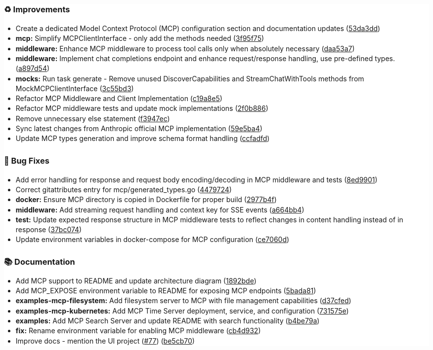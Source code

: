 ### ♻️ Improvements

* Create a dedicated Model Context Protocol (MCP) configuration section and documentation updates ([53da3dd](https://github.com/inference-gateway/inference-gateway/commit/53da3dd89e19628ec464a7fce9bc4a45d53a8ae2))
* **mcp:** Simplify MCPClientInterface - only add the methods needed ([3f95f75](https://github.com/inference-gateway/inference-gateway/commit/3f95f757ed4ba452ab05b9c155528dce4f7409ff))
* **middleware:** Enhance MCP middleware to process tool calls only when absolutely necessary ([daa53a7](https://github.com/inference-gateway/inference-gateway/commit/daa53a78210eae92cebca2533cfc5f8bc3d9a6ac))
* **middleware:** Implement chat completions endpoint and enhance request/response handling, use pre-defined types. ([a897d54](https://github.com/inference-gateway/inference-gateway/commit/a897d54258ec81af6fe8ffa0cfb3740108644c86))
* **mocks:** Run task generate - Remove unused DiscoverCapabilities and StreamChatWithTools methods from MockMCPClientInterface ([3c55bd3](https://github.com/inference-gateway/inference-gateway/commit/3c55bd34f0a898e47be48314cf79c1af89b812e0))
* Refactor MCP Middleware and Client Implementation ([c19a8e5](https://github.com/inference-gateway/inference-gateway/commit/c19a8e5e70a042b36d84759f000ed6c3489ccd49))
* Refactor MCP middleware tests and update mock implementations ([2f0b886](https://github.com/inference-gateway/inference-gateway/commit/2f0b8861e43933121dea22980d53ba230e29ef81))
* Remove unnecessary else statement ([f3947ec](https://github.com/inference-gateway/inference-gateway/commit/f3947ec065b2c9fb786ae9c34327a7e5dc91ae4b))
* Sync latest changes from Anthropic official MCP implementation ([59e5ba4](https://github.com/inference-gateway/inference-gateway/commit/59e5ba4233b122b7217d032d52e5470782faf40f))
* Update MCP types generation and improve schema format handling ([ccfadfd](https://github.com/inference-gateway/inference-gateway/commit/ccfadfd7362314fc40e5ede14df4649e7d79e879))

### 🐛 Bug Fixes

* Add error handling for response and request body encoding/decoding in MCP middleware and tests ([8ed9901](https://github.com/inference-gateway/inference-gateway/commit/8ed9901ef14ec949964616c53fac64976ae81a40))
* Correct gitattributes entry for mcp/generated_types.go ([4479724](https://github.com/inference-gateway/inference-gateway/commit/4479724564e3be703e57ebd995714ab2d66b0982))
* **docker:** Ensure MCP directory is copied in Dockerfile for proper build ([2977b4f](https://github.com/inference-gateway/inference-gateway/commit/2977b4f2d6f8adcb09c7b13930bb25d742e7a96e))
* **middleware:** Add streaming request handling and context key for SSE events ([a664bb4](https://github.com/inference-gateway/inference-gateway/commit/a664bb4a53c59bf49acc161b5c6b2f74aea5314d))
* **test:** Update expected response structure in MCP middleware tests to reflect changes in content handling instead of in response ([37bc074](https://github.com/inference-gateway/inference-gateway/commit/37bc0747690cfd0caa61ad9efd1dde0615b79d3c))
* Update environment variables in docker-compose for MCP configuration ([ce7060d](https://github.com/inference-gateway/inference-gateway/commit/ce7060d6be6d97d2bf06b51c473d4f5bc0f5ec72))

### 📚 Documentation

* Add MCP support to README and update architecture diagram ([1892bde](https://github.com/inference-gateway/inference-gateway/commit/1892bdeb51016c47e5d07462aa7d560618e48fef))
* Add MCP_EXPOSE environment variable to README for exposing MCP endpoints ([5bada81](https://github.com/inference-gateway/inference-gateway/commit/5bada81846cb23aa0cdd1c2587a2379246a358fa))
* **examples-mcp-filesystem:** Add filesystem server to MCP with file management capabilities ([d37cfed](https://github.com/inference-gateway/inference-gateway/commit/d37cfeda61cc6fd188bf1d39237e126351c26e47))
* **examples-mcp-kubernetes:** Add MCP Time Server deployment, service, and configuration ([731575e](https://github.com/inference-gateway/inference-gateway/commit/731575e65909e644a473bf4b652487f0ce1ddcf5))
* **examples:** Add MCP Search Server and update README with search functionality ([b4be79a](https://github.com/inference-gateway/inference-gateway/commit/b4be79ad8016b250eab4464072a9d2a0f87fcbb3))
* **fix:** Rename environment variable for enabling MCP middleware ([cb4d932](https://github.com/inference-gateway/inference-gateway/commit/cb4d932d4823a183b55a7f8e05798e1b770fa5e5))
* Improve docs - mention the UI project ([#77](https://github.com/inference-gateway/inference-gateway/issues/77)) ([be5cb70](https://github.com/inference-gateway/inference-gateway/commit/be5cb702b1265e44d41185c117f364758a93ac38))